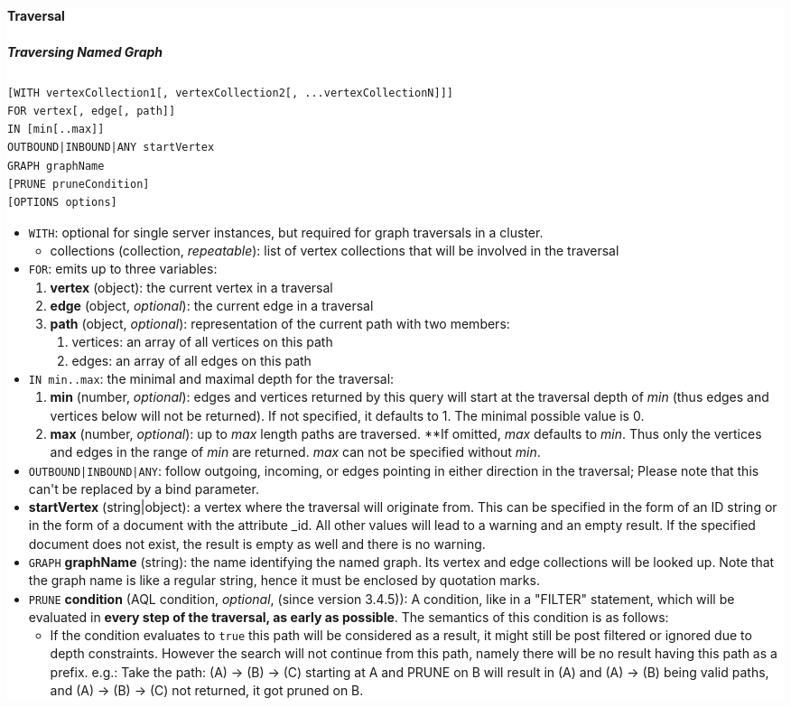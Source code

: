 #### Traversal

##### Traversing Named Graph

```
[WITH vertexCollection1[, vertexCollection2[, ...vertexCollectionN]]]
FOR vertex[, edge[, path]]
IN [min[..max]]
OUTBOUND|INBOUND|ANY startVertex
GRAPH graphName
[PRUNE pruneCondition]
[OPTIONS options]
```

* `WITH`: optional for single server instances, but required for graph traversals in a cluster. 
  - collections (collection, _repeatable_): list of vertex collections that will be involved in the traversal
* `FOR`: emits up to three variables:
  1. **vertex** (object): the current vertex in a traversal
  2. **edge** (object, _optional_): the current edge in a traversal
  3. **path** (object, _optional_): representation of the current path with two members:
      1. vertices: an array of all vertices on this path 
      2. edges: an array of all edges on this path
* `IN min..max`: the minimal and maximal depth for the traversal:
  1. **min** (number, _optional_): edges and vertices returned by this query will start at the traversal depth of _min_
     (thus edges and vertices below will not be returned). If not specified, it defaults to 1. The minimal possible
     value is 0.
  2. **max** (number, _optional_): up to _max_ length paths are traversed. **If omitted, _max_ defaults to _min_. Thus
     only the vertices and edges in the range of _min_ are returned. _max_ can not be specified without _min_.
* `OUTBOUND|INBOUND|ANY`: follow outgoing, incoming, or edges pointing in either direction in the traversal; Please note
  that this can't be replaced by a bind parameter.
* **startVertex** (string|object): a vertex where the traversal will originate from. This can be specified in the form
  of an ID string or in the form of a document with the attribute _id. All other values will lead to a warning and an
  empty result. If the specified document does not exist, the result is empty as well and there is no warning.
* `GRAPH` **graphName** (string): the name identifying the named graph. Its vertex and edge collections will be looked
  up. Note that the graph name is like a regular string, hence it must be enclosed by quotation marks.
* `PRUNE` **condition** (AQL condition, _optional_, (since version 3.4.5)): A condition, like in a "FILTER" statement,
  which will be evaluated in **every step of the traversal, as early as possible**. The semantics of this condition is
  as follows:
  - If the condition evaluates to `true` this path will be considered as a result, it might still be post filtered or
    ignored due to depth constraints. However the search will not continue from this path, namely there will be no result having this path as a prefix. e.g.: Take the path: (A) -> (B) -> (C) starting at A and PRUNE on B will result in (A) and (A) -> (B) being valid paths, and (A) -> (B) -> (C) not returned, it got pruned on B.
